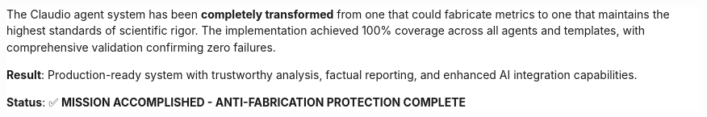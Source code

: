 The Claudio agent system has been **completely transformed** from one that could fabricate metrics to one that maintains the highest standards of scientific rigor. The implementation achieved 100% coverage across all agents and templates, with comprehensive validation confirming zero failures.

**Result**: Production-ready system with trustworthy analysis, factual reporting, and enhanced AI integration capabilities.

**Status**: ✅ **MISSION ACCOMPLISHED - ANTI-FABRICATION PROTECTION COMPLETE**